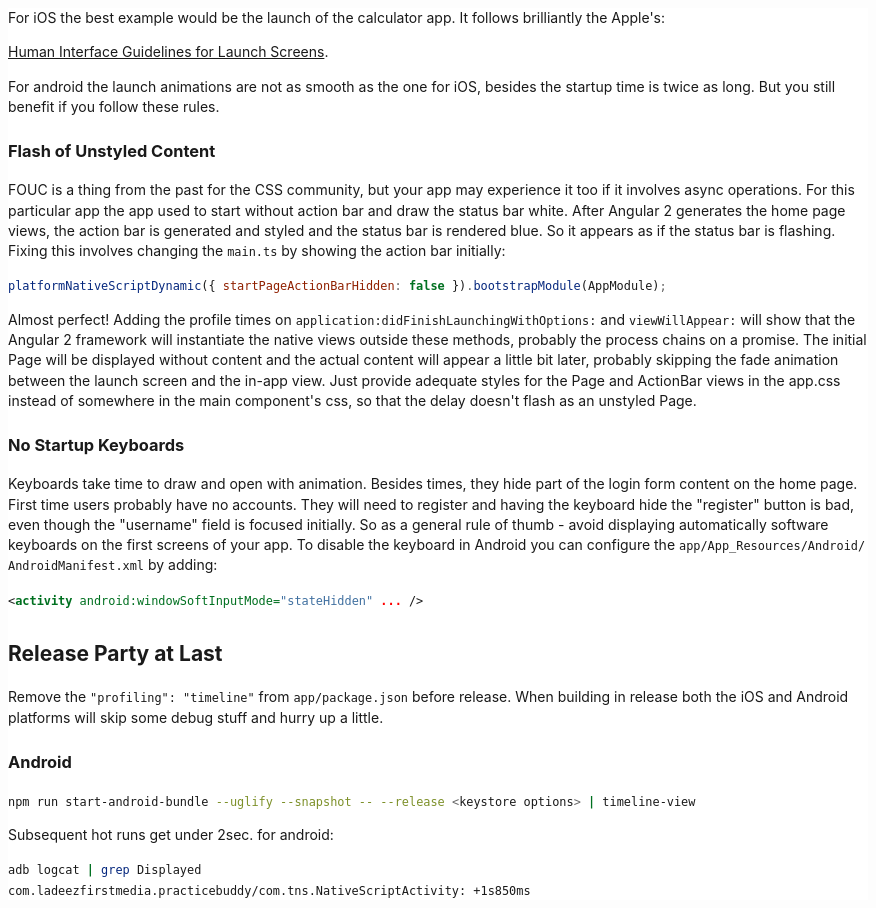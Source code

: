 For iOS the best example would be the launch of the calculator app. It follows brilliantly the Apple's:

[Human Interface Guidelines for Launch Screens](https://developer.apple.com/ios/human-interface-guidelines/graphics/launch-screen/).

For android the launch animations are not as smooth as the one for iOS, besides the startup time is twice as long. But you still benefit if you follow these rules.

### Flash of Unstyled Content
FOUC is a thing from the past for the CSS community, but your app may experience it too if it involves async operations. For this particular app the app used to start without action bar and draw the status bar white. After Angular 2 generates the home page views, the action bar is generated and styled and the status bar is rendered blue. So it appears as if the status bar is flashing. Fixing this involves changing the `main.ts` by showing the action bar initially:
```javascript
platformNativeScriptDynamic({ startPageActionBarHidden: false }).bootstrapModule(AppModule);
```

Almost perfect! Adding the profile times on `application:didFinishLaunchingWithOptions:` and `viewWillAppear:` will show that the Angular 2 framework will instantiate the native views outside these methods, probably the process chains on a promise. The initial Page will be displayed without content and the actual content will appear a little bit later, probably skipping the fade animation between the launch screen and the in-app view. Just provide adequate styles for the Page and ActionBar views in the app.css instead of somewhere in the main component's css, so that the delay doesn't flash as an unstyled Page.

### No Startup Keyboards
Keyboards take time to draw and open with animation. Besides times, they hide part of the login form content on the home page. First time users probably have no accounts. They will need to register and having the keyboard hide the "register" button is bad, even though the "username" field is focused initially. So as a general rule of thumb - avoid displaying automatically software keyboards on the first screens of your app. To disable the keyboard in Android you can configure the `app/App_Resources/Android/AndroidManifest.xml` by adding:
```xml
<activity android:windowSoftInputMode="stateHidden" ... />
```

## Release Party at Last
Remove the `"profiling": "timeline"` from `app/package.json` before release. When building in release both the iOS and Android platforms will skip some debug stuff and hurry up a little.

### Android
```bash
npm run start-android-bundle --uglify --snapshot -- --release <keystore options> | timeline-view
```
Subsequent hot runs get under 2sec. for android:
```bash
adb logcat | grep Displayed
com.ladeezfirstmedia.practicebuddy/com.tns.NativeScriptActivity: +1s850ms
```
